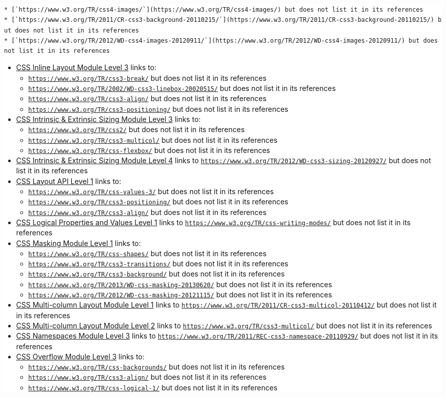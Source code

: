     * [`https://www.w3.org/TR/css4-images/`](https://www.w3.org/TR/css4-images/) but does not list it in its references
    * [`https://www.w3.org/TR/2011/CR-css3-background-20110215/`](https://www.w3.org/TR/2011/CR-css3-background-20110215/) but does not list it in its references
    * [`https://www.w3.org/TR/2012/WD-css4-images-20120911/`](https://www.w3.org/TR/2012/WD-css4-images-20120911/) but does not list it in its references
- [CSS Inline Layout Module Level 3](https://drafts.csswg.org/css-inline-3/) links to:
    * [`https://www.w3.org/TR/css3-break/`](https://www.w3.org/TR/css3-break/) but does not list it in its references
    * [`https://www.w3.org/TR/2002/WD-css3-linebox-20020515/`](https://www.w3.org/TR/2002/WD-css3-linebox-20020515/) but does not list it in its references
    * [`https://www.w3.org/TR/css3-align/`](https://www.w3.org/TR/css3-align/) but does not list it in its references
    * [`https://www.w3.org/TR/css3-positioning/`](https://www.w3.org/TR/css3-positioning/) but does not list it in its references
- [CSS Intrinsic & Extrinsic Sizing Module Level 3](https://drafts.csswg.org/css-sizing-3/) links to:
    * [`https://www.w3.org/TR/css2/`](https://www.w3.org/TR/css2/) but does not list it in its references
    * [`https://www.w3.org/TR/css3-multicol/`](https://www.w3.org/TR/css3-multicol/) but does not list it in its references
    * [`https://www.w3.org/TR/css-flexbox/`](https://www.w3.org/TR/css-flexbox/) but does not list it in its references
- [CSS Intrinsic & Extrinsic Sizing Module Level 4](https://drafts.csswg.org/css-sizing-4/) links to [`https://www.w3.org/TR/2012/WD-css3-sizing-20120927/`](https://www.w3.org/TR/2012/WD-css3-sizing-20120927/) but does not list it in its references
- [CSS Layout API Level 1](https://drafts.css-houdini.org/css-layout-api-1/) links to:
    * [`https://www.w3.org/TR/css-values-3/`](https://www.w3.org/TR/css-values-3/) but does not list it in its references
    * [`https://www.w3.org/TR/css3-positioning/`](https://www.w3.org/TR/css3-positioning/) but does not list it in its references
    * [`https://www.w3.org/TR/css3-align/`](https://www.w3.org/TR/css3-align/) but does not list it in its references
- [CSS Logical Properties and Values Level 1](https://drafts.csswg.org/css-logical-1/) links to [`https://www.w3.org/TR/css-writing-modes/`](https://www.w3.org/TR/css-writing-modes/) but does not list it in its references
- [CSS Masking Module Level 1](https://drafts.fxtf.org/css-masking-1/) links to:
    * [`https://www.w3.org/TR/css-shapes/`](https://www.w3.org/TR/css-shapes/) but does not list it in its references
    * [`https://www.w3.org/TR/css3-transitions/`](https://www.w3.org/TR/css3-transitions/) but does not list it in its references
    * [`https://www.w3.org/TR/css3-background/`](https://www.w3.org/TR/css3-background/) but does not list it in its references
    * [`https://www.w3.org/TR/2013/WD-css-masking-20130620/`](https://www.w3.org/TR/2013/WD-css-masking-20130620/) but does not list it in its references
    * [`https://www.w3.org/TR/2012/WD-css-masking-20121115/`](https://www.w3.org/TR/2012/WD-css-masking-20121115/) but does not list it in its references
- [CSS Multi-column Layout Module Level 1](https://drafts.csswg.org/css-multicol/) links to [`https://www.w3.org/TR/2011/CR-css3-multicol-20110412/`](https://www.w3.org/TR/2011/CR-css3-multicol-20110412/) but does not list it in its references
- [CSS Multi-column Layout Module Level 2](https://drafts.csswg.org/css-multicol-2/) links to [`https://www.w3.org/TR/css3-multicol/`](https://www.w3.org/TR/css3-multicol/) but does not list it in its references
- [CSS Namespaces Module Level 3](https://drafts.csswg.org/css-namespaces/) links to [`https://www.w3.org/TR/2011/REC-css3-namespace-20110929/`](https://www.w3.org/TR/2011/REC-css3-namespace-20110929/) but does not list it in its references
- [CSS Overflow Module Level 3](https://drafts.csswg.org/css-overflow-3/) links to:
    * [`https://www.w3.org/TR/css-backgrounds/`](https://www.w3.org/TR/css-backgrounds/) but does not list it in its references
    * [`https://www.w3.org/TR/css3-align/`](https://www.w3.org/TR/css3-align/) but does not list it in its references
    * [`https://www.w3.org/TR/css-logical-1/`](https://www.w3.org/TR/css-logical-1/) but does not list it in its references